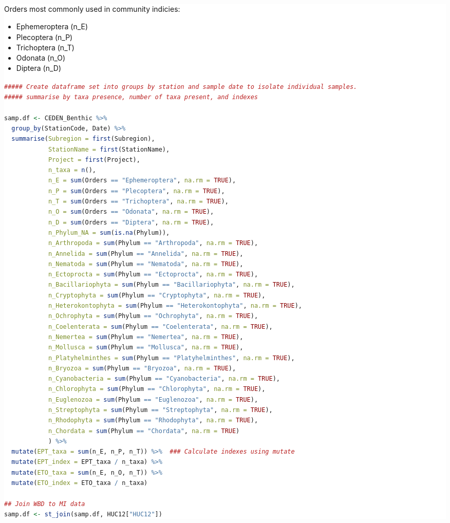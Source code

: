 Orders most commonly used in community indicies:

* Ephemeroptera (n_E)
* Plecoptera (n_P)
* Trichoptera (n_T)
* Odonata (n_O)
* Diptera (n_D)


```r
##### Create dataframe set into groups by station and sample date to isolate individual samples.
##### summarise by taxa presence, number of taxa present, and indexes

samp.df <- CEDEN_Benthic %>%
  group_by(StationCode, Date) %>%
  summarise(Subregion = first(Subregion),
            StationName = first(StationName),
            Project = first(Project),
            n_taxa = n(),
            n_E = sum(Orders == "Ephemeroptera", na.rm = TRUE),
            n_P = sum(Orders == "Plecoptera", na.rm = TRUE),
            n_T = sum(Orders == "Trichoptera", na.rm = TRUE),
            n_O = sum(Orders == "Odonata", na.rm = TRUE),
            n_D = sum(Orders == "Diptera", na.rm = TRUE),
            n_Phylum_NA = sum(is.na(Phylum)),
            n_Arthropoda = sum(Phylum == "Arthropoda", na.rm = TRUE),
            n_Annelida = sum(Phylum == "Annelida", na.rm = TRUE),
            n_Nematoda = sum(Phylum == "Nematoda", na.rm = TRUE),
            n_Ectoprocta = sum(Phylum == "Ectoprocta", na.rm = TRUE),
            n_Bacillariophyta = sum(Phylum == "Bacillariophyta", na.rm = TRUE),
            n_Cryptophyta = sum(Phylum == "Cryptophyta", na.rm = TRUE),
            n_Heterokontophyta = sum(Phylum == "Heterokontophyta", na.rm = TRUE),
            n_Ochrophyta = sum(Phylum == "Ochrophyta", na.rm = TRUE),
            n_Coelenterata = sum(Phylum == "Coelenterata", na.rm = TRUE),
            n_Nemertea = sum(Phylum == "Nemertea", na.rm = TRUE),
            n_Mollusca = sum(Phylum == "Mollusca", na.rm = TRUE),
            n_Platyhelminthes = sum(Phylum == "Platyhelminthes", na.rm = TRUE),
            n_Bryozoa = sum(Phylum == "Bryozoa", na.rm = TRUE),
            n_Cyanobacteria = sum(Phylum == "Cyanobacteria", na.rm = TRUE),
            n_Chlorophyta = sum(Phylum == "Chlorophyta", na.rm = TRUE),
            n_Euglenozoa = sum(Phylum == "Euglenozoa", na.rm = TRUE),
            n_Streptophyta = sum(Phylum == "Streptophyta", na.rm = TRUE),
            n_Rhodophyta = sum(Phylum == "Rhodophyta", na.rm = TRUE),
            n_Chordata = sum(Phylum == "Chordata", na.rm = TRUE)
            ) %>%
  mutate(EPT_taxa = sum(n_E, n_P, n_T)) %>%  ### Calculate indexes using mutate
  mutate(EPT_index = EPT_taxa / n_taxa) %>%
  mutate(ETO_taxa = sum(n_E, n_O, n_T)) %>%
  mutate(ETO_index = ETO_taxa / n_taxa)

## Join WBD to MI data
samp.df <- st_join(samp.df, HUC12["HUC12"])
```
